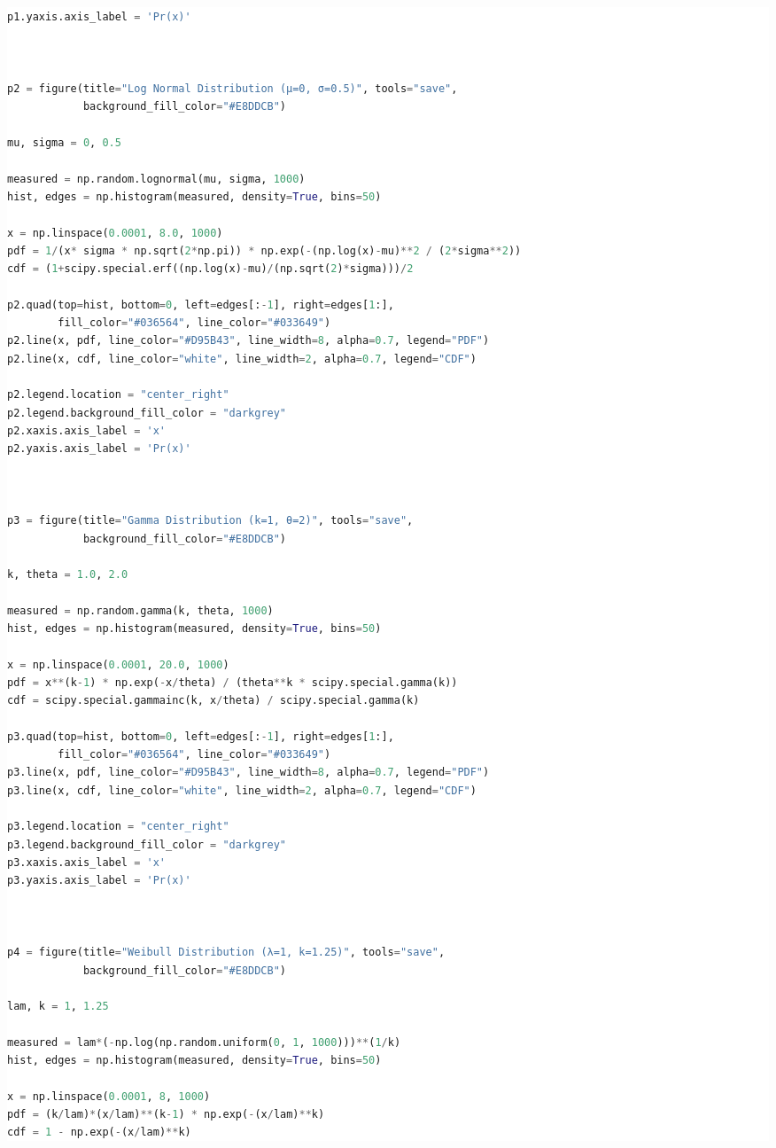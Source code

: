 ```python
p1.yaxis.axis_label = 'Pr(x)'



p2 = figure(title="Log Normal Distribution (μ=0, σ=0.5)", tools="save",
            background_fill_color="#E8DDCB")

mu, sigma = 0, 0.5

measured = np.random.lognormal(mu, sigma, 1000)
hist, edges = np.histogram(measured, density=True, bins=50)

x = np.linspace(0.0001, 8.0, 1000)
pdf = 1/(x* sigma * np.sqrt(2*np.pi)) * np.exp(-(np.log(x)-mu)**2 / (2*sigma**2))
cdf = (1+scipy.special.erf((np.log(x)-mu)/(np.sqrt(2)*sigma)))/2

p2.quad(top=hist, bottom=0, left=edges[:-1], right=edges[1:],
        fill_color="#036564", line_color="#033649")
p2.line(x, pdf, line_color="#D95B43", line_width=8, alpha=0.7, legend="PDF")
p2.line(x, cdf, line_color="white", line_width=2, alpha=0.7, legend="CDF")

p2.legend.location = "center_right"
p2.legend.background_fill_color = "darkgrey"
p2.xaxis.axis_label = 'x'
p2.yaxis.axis_label = 'Pr(x)'



p3 = figure(title="Gamma Distribution (k=1, θ=2)", tools="save",
            background_fill_color="#E8DDCB")

k, theta = 1.0, 2.0

measured = np.random.gamma(k, theta, 1000)
hist, edges = np.histogram(measured, density=True, bins=50)

x = np.linspace(0.0001, 20.0, 1000)
pdf = x**(k-1) * np.exp(-x/theta) / (theta**k * scipy.special.gamma(k))
cdf = scipy.special.gammainc(k, x/theta) / scipy.special.gamma(k)

p3.quad(top=hist, bottom=0, left=edges[:-1], right=edges[1:],
        fill_color="#036564", line_color="#033649")
p3.line(x, pdf, line_color="#D95B43", line_width=8, alpha=0.7, legend="PDF")
p3.line(x, cdf, line_color="white", line_width=2, alpha=0.7, legend="CDF")

p3.legend.location = "center_right"
p3.legend.background_fill_color = "darkgrey"
p3.xaxis.axis_label = 'x'
p3.yaxis.axis_label = 'Pr(x)'



p4 = figure(title="Weibull Distribution (λ=1, k=1.25)", tools="save",
            background_fill_color="#E8DDCB")

lam, k = 1, 1.25

measured = lam*(-np.log(np.random.uniform(0, 1, 1000)))**(1/k)
hist, edges = np.histogram(measured, density=True, bins=50)

x = np.linspace(0.0001, 8, 1000)
pdf = (k/lam)*(x/lam)**(k-1) * np.exp(-(x/lam)**k)
cdf = 1 - np.exp(-(x/lam)**k)
```